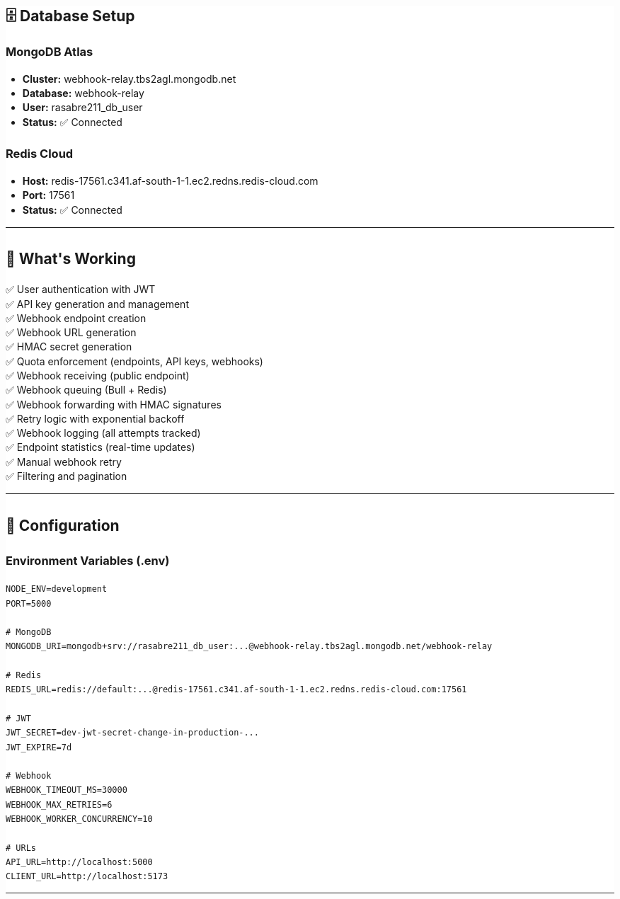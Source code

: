 
## 🗄️ Database Setup

### MongoDB Atlas
- **Cluster:** webhook-relay.tbs2agl.mongodb.net
- **Database:** webhook-relay
- **User:** rasabre211_db_user
- **Status:** ✅ Connected

### Redis Cloud
- **Host:** redis-17561.c341.af-south-1-1.ec2.redns.redis-cloud.com
- **Port:** 17561
- **Status:** ✅ Connected

---

## 🎯 What's Working

✅ User authentication with JWT  
✅ API key generation and management  
✅ Webhook endpoint creation  
✅ Webhook URL generation  
✅ HMAC secret generation  
✅ Quota enforcement (endpoints, API keys, webhooks)  
✅ Webhook receiving (public endpoint)  
✅ Webhook queuing (Bull + Redis)  
✅ Webhook forwarding with HMAC signatures  
✅ Retry logic with exponential backoff  
✅ Webhook logging (all attempts tracked)  
✅ Endpoint statistics (real-time updates)  
✅ Manual webhook retry  
✅ Filtering and pagination  

---

## 🔧 Configuration

### Environment Variables (.env)
```env
NODE_ENV=development
PORT=5000

# MongoDB
MONGODB_URI=mongodb+srv://rasabre211_db_user:...@webhook-relay.tbs2agl.mongodb.net/webhook-relay

# Redis
REDIS_URL=redis://default:...@redis-17561.c341.af-south-1-1.ec2.redns.redis-cloud.com:17561

# JWT
JWT_SECRET=dev-jwt-secret-change-in-production-...
JWT_EXPIRE=7d

# Webhook
WEBHOOK_TIMEOUT_MS=30000
WEBHOOK_MAX_RETRIES=6
WEBHOOK_WORKER_CONCURRENCY=10

# URLs
API_URL=http://localhost:5000
CLIENT_URL=http://localhost:5173
```

---